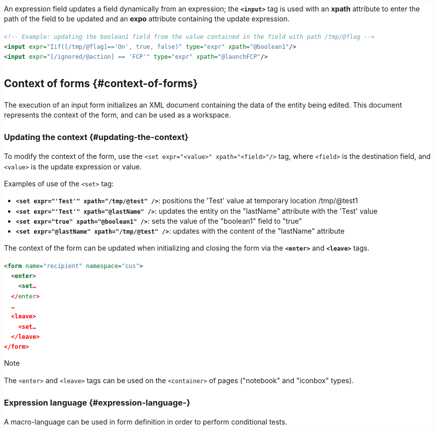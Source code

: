 An expression field updates a field dynamically from an expression; the **`<input>`** tag is used with an **xpath** attribute to enter the path of the field to be updated and an **expo** attribute containing the update expression.

```xml
<!-- Example: updating the boolean1 field from the value contained in the field with path /tmp/@flag -->
<input expr="Iif([/tmp/@flag]=='On', true, false)" type="expr" xpath="@boolean1"/>
<input expr="[/ignored/@action] == 'FCP'" type="expr" xpath="@launchFCP"/>
```

## Context of forms {#context-of-forms}

The execution of an input form initializes an XML document containing the data of the entity being edited. This document represents the context of the form, and can be used as a workspace.

### Updating the context {#updating-the-context}

To modify the context of the form, use the `<set expr="<value>" xpath="<field>"/>` tag, where `<field>` is the destination field, and `<value>` is the update expression or value.

Examples of use of the `<set>` tag:

* **`<set expr="'Test'" xpath="/tmp/@test" />`**: positions the 'Test' value at temporary location /tmp/@test1
* **`<set expr="'Test'" xpath="@lastName" />`**: updates the entity on the "lastName" attribute with the 'Test' value
* **`<set expr="true" xpath="@boolean1" />`**: sets the value of the "boolean1" field to "true"
* **`<set expr="@lastName" xpath="/tmp/@test" />`**: updates with the content of the "lastName" attribute

The context of the form can be updated when initializing and closing the form via the **`<enter>`** and **`<leave>`** tags.

```xml
<form name="recipient" namespace="cus">
  <enter>
    <set…
  </enter>
  …
  <leave>
    <set…
  </leave>
</form>
```

>[!NOTE]
>
>The `<enter>` and `<leave>` tags can be used on the `<container>` of pages ("notebook" and "iconbox" types).    

### Expression language {#expression-language-}

A macro-language can be used in form definition in order to perform conditional tests.
